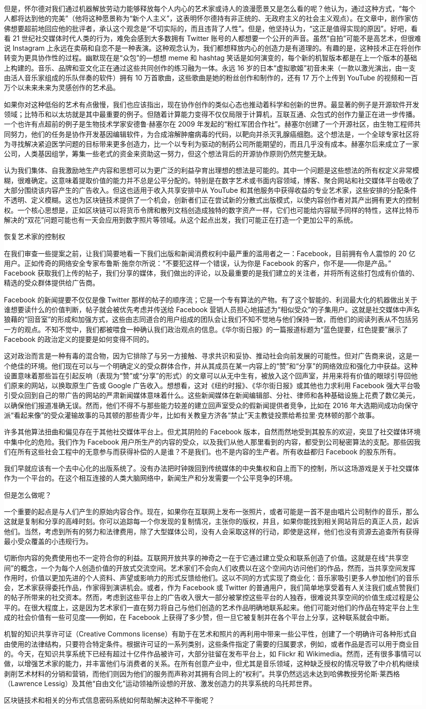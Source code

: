 但是，怀尔德对我们通过机器解放劳动力能够释放每个人内心的艺术家或诗人的浪漫愿景又是怎么看的呢？他认为，通过这种方式，“每个人都将达到他的完美”（他将这种愿景称为“新个人主义”，这表明怀尔德持有非正统的、无政府主义的社会主义观点）。在文章中，剧作家仿佛想要超前地回应他的批评者，承认这个观念是“不切实际的，而且违背了人性”。但是，他坚持认为，“这正是值得实现的原因”。好吧，看看 21 世纪社交媒体时代人类的行为，难免会感到大多数拥有 Twitter 账号的人都想要一个公开的声音。虽然“自拍”可能不是高艺术，但很难说 Instagram 上永远在卖萌和自恋不是一种表演。这种观念认为，我们都想释放内心的创造力是有道理的。有趣的是，这种技术正在将创作转变为更具协作性的过程。幽默现在是“众包”的—想想 meme 和 hashtag 笑话是如何演变的，每个新的机智版本都是在上一个版本的基础上构建的。音乐、品牌和亚文化正在通过这些共同创作的练习融为一体。永远 16 岁的日本“虚拟歌姬”初音未来（一款以激光演出，由一支由活人音乐家组成的乐队伴奏的软件）拥有 10 万首歌曲，这些歌曲是她的粉丝创作和制作的，还有 17 万个上传到 YouTube 的视频和一百万个以未来未来为灵感创作的艺术品。

如果你对这种低俗的艺术有点傲慢，我们也应该指出，现在协作创作的类似心态也推动着科学和创新的世界。最显著的例子是开源软件开发领域；比特币和以太坊就是其中最重要的例子。但随着计算能力变得不仅仅局限于计算机，互联互通、众包式的创作力量正在进一步传播。一个也许有点超前的例子是生物技术学家安德鲁·赫塞尔在 2009 年发起的“粉红军团合作社”。赫塞尔创建了一个开源社区，由生物工程师共同努力，他们的任务是协作开发基因编辑软件，为合成溶解肿瘤病毒的代码，以靶向并杀灭乳腺癌细胞。这个想法是，一个全球专家社区将为寻找解决紧迫医学问题的目标带来更多创造力，比一个以专利为驱动的制药公司所能期望的，而且几乎没有成本。赫塞尔后来成立了一家公司，人类基因组学，筹集一些老式的资金来资助这一努力，但这个想法背后的开源协作原则仍然完整无缺。

认为我们集体、自我激励地生产内容和思想可以为更广泛的利益孕育出理想的想法是可能的。其中一个问题是这些想法的所有权定义非常模糊，很难确定。这意味着提取价值的能力并不总是公平分配的。特别是在数字艺术或书面内容领域，博客、聚合网站和社交媒体平台吸收了大部分围绕该内容产生的广告收入。但这也适用于收入共享安排中从 YouTube 和其他服务中获得收益的专业艺术家，这些安排的分配条件不透明、定义模糊。这也为区块链技术提供了一个机会，创新者们正在尝试新的分散式出版模式，以使内容创作者对其产出拥有更大的控制权。一个核心思想是，正如区块链可以将货币令牌和散列文档创造成独特的数字资产一样，它们也可能给内容赋予同样的特性，这样比特币解决的“双花”问题可能也有一天会应用到数字照片等领域。从这个起点出发，我们可能正在打造一个更加公平的系统。

恢复艺术家的控制权

在我们审查一些提案之前，让我们简要地看一下我们出版和新闻消费权利中最严重的滥用者之一：Facebook，目前拥有令人震惊的 20 亿用户。正如传奇的网络安全专家布鲁斯·施奈尔所说：“不要犯这样一个错误，认为你是 Facebook 的客户，你不是——你是产品。” Facebook 获取我们上传的帖子，我们分享的媒体，我们做出的评论，以及最重要的是我们建立的关注者，并将所有这些打包成有价值的、精选的受众群体提供给广告商。

Facebook 的新闻提要不仅仅是像 Twitter 那样的帖子的顺序流；它是一个专有算法的产物。有了这个智能的、利润最大化的机器做出关于谁想要读什么的价值判断，帖子就会被优先考虑并传送给 Facebook 营销人员担心地描述为“相似受众”的子集用户。这就是社交媒体中声名狼藉的“回音室”的形成和加强方式，这些由志同道合的用户组成的团队会让我们不知不觉地与他们保持一致，而他们的阅读列表从不包括另一方的观点。不知不觉中，我们都被喂食一种确认我们政治观点的信息。《华尔街日报》的一篇报道标题为“蓝色提要，红色提要”展示了 Facebook 的政治定义的提要是如何变得不同的。

这对政治而言是一种有毒的混合物，因为它排除了与另一方接触、寻求共识和妥协、推动社会向前发展的可能性。但对广告商来说，这是一个绝佳的环境。他们现在可以与一个明确定义的受众群体合作，并从其成员在某一内容上的“赞”和“分享”的网络效应和强化力中获益。这种设置意味着那些旨在引起反响（表现为“赞”或“分享”的形式）的文章可以从无中生有，被放入这个回声室，并用来将有价值的眼球引导回他们原来的网站，以换取原生广告或 Google 广告收入。想想看，这对《纽约时报》、《华尔街日报》或其他也力求利用 Facebook 强大平台吸引受众回到自己的带广告的网站的严肃新闻媒体意味着什么。这些新闻媒体在新闻编辑部、分社、律师和各种基础设施上花费了数亿美元，以确保他们报道准确无误。然而，他们不得不与那些能力较差的建立回声室受众的假新闻提供者竞争，比如在 2016 年大选期间成功向保守派“看起来像”的受众灌输故事的马其顿的那些青少年，比如有关教皇方济各“禁止”天主教徒投票给希拉里·克林顿的那个故事。

许多其他算法扭曲和偏见存在于其他社交媒体平台上。但尤其阴险的 Facebook 版本，自然而然地受到其股东的欢迎，突显了社交媒体环境中集中化的危险。我们作为 Facebook 用户所生产的内容的受众，以及我们从他人那里看到的内容，都受到公司秘密算法的支配。那些因我们在所有这些社会工程中的无意参与而获得补偿的人是谁？不是我们。也不是内容的生产者。所有收益都归 Facebook 的股东所有。

我们早就应该有一个去中心化的出版系统了。没有办法把时钟拨回到传统媒体的中央集权和自上而下的控制，所以这场游戏是关于社交媒体作为一个平台的。在这个相互连接的人类大脑网络中，新闻生产和分发需要一个公平竞争的环境。

但是怎么做呢？

一个重要的起点是与人们产生的原始内容合作。现在，如果你在互联网上发布一张照片，或者可能是一首不是由唱片公司制作的音乐，那么这就是复制和分享的高峰时刻。你可以追踪每一个你发现的复制情况，主张你的版权，并且，如果你能找到相关网站背后的真正人员，起诉他们。当然，考虑到所有的努力和法律费用，除了大型媒体公司，没有人会采取这样的行动，即使是这样，他们也没有资源去追查所有获得最小受众覆盖的小违规行为。

切断你内容的免费使用也不一定符合你的利益。互联网开放共享的神奇之一在于它通过建立受众和联系创造了价值。这就是在线“共享空间”的概念，一个为每个人创造价值的开放式交流空间。艺术家们不会向人们收费以在这个空间内访问他们的作品，然而，当共享空间发挥作用时，价值以更加先进的个人资料、声望或影响力的形式反馈给他们。这以不同的方式实现了商业化：音乐家吸引更多人参加他们的音乐会，艺术家获得委托作品，作家得到演讲机会。或者，作为 Facebook 或 Twitter 的普通用户，我们简单地享受着有人关注我们或点赞我们的帖子所带来的社交资本。然而，考虑到这些平台上的广告收入很大一部分被掌控这些平台的人独吞，很难说共享空间的价值生成过程是公平的。在很大程度上，这是因为艺术家们一直在努力将自己与他们创造的艺术作品明确地联系起来。他们可能对他们的作品在特定平台上生成的社会价值有一些可见度——例如，在 Facebook 上获得了多少赞，但一旦它被复制并在各个平台上分享，这种联系就会中断。

机智的知识共享许可证（Creative Commons license）有助于在艺术和照片的再利用中带来一些公平性，创建了一个明确许可各种形式自由使用的法律结构，只要符合特定条件。根据许可证的一系列类别，这些条件指定了需要的归属要求，例如，或者作品是否可以用于商业目的。今天，在知识共享系统下已经有超过十亿件作品被许可，大部分驻留在发布平台上，如 Flickr 和 Wikimedia。然而，还有很多事情可以做，以增强艺术家的能力，并丰富他们与消费者的关系。在所有创意产业中，但尤其是音乐领域，这种缺乏授权的情况导致了中介机构继续剥削艺术材料的分销和营销，而他们则因为他们的服务而声称对其拥有合同上的“权利”。共享仍然远远未达到哈佛教授劳伦斯·莱西格（Lawrence Lessig）及其他“自由文化”运动领袖所设想的开放、激发创造力的共享系统的乌托邦世界。

区块链技术和相关的分布式信息密码系统如何帮助解决这种不平衡呢？
